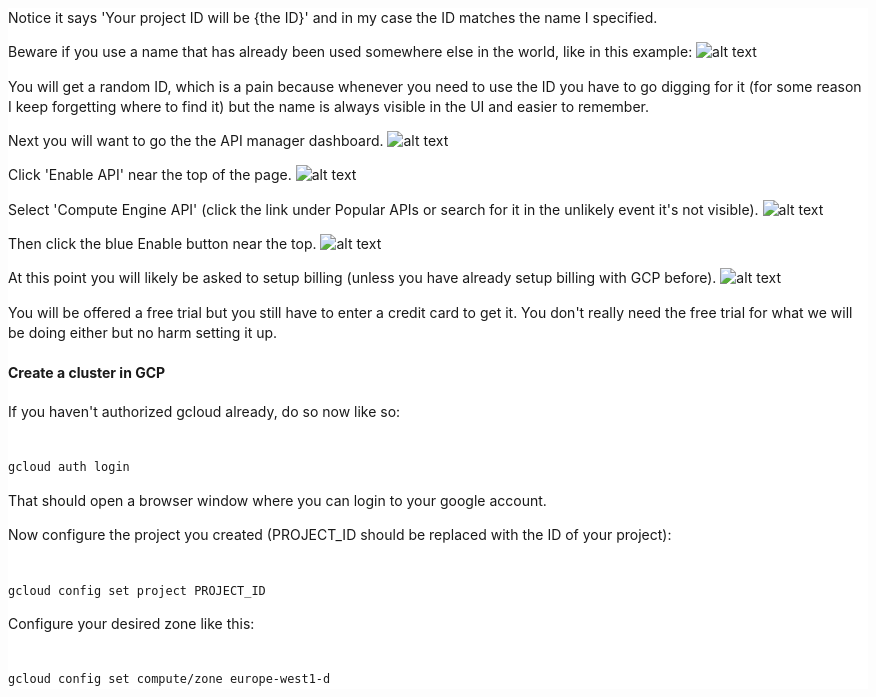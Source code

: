 Notice it says 'Your project ID will be {the ID}' and in my case the ID matches the name I specified.

Beware if you use a name that has already been used somewhere else in the world, like in this example:
![alt text](/images/kube-intro/new-project-random-id.png "New Project Random ID")

You will get a random ID, which is a pain because whenever you need to use the ID you have to go digging for it (for some reason I keep forgetting where to find it) but the name is always visible in the UI and easier to remember.

Next you will want to go the the API manager dashboard.
![alt text](/images/kube-intro/api-manager-menu.png "API manager menu")

Click 'Enable API' near the top of the page.
![alt text](/images/kube-intro/enable-api.png "Enable API")

Select 'Compute Engine API' (click the link under Popular APIs or search for it in the unlikely event it's not visible).
![alt text](/images/kube-intro/select-compute-engine.png "Select compute engine")

Then click the blue Enable button near the top.
![alt text](/images/kube-intro/enable-compute-engine.png "Enable compute engine")

At this point you will likely be asked to setup billing (unless you have already setup billing with GCP before).
![alt text](/images/kube-intro/enable-billing.png "Enable billing")

You will be offered a free trial but you still have to enter a credit card to get it. You don't really need the free trial for what we will be doing either but no harm setting it up.

#### Create a cluster in GCP

If you haven't authorized gcloud already, do so now like so:

```bash

gcloud auth login

```

That should open a browser window where you can login to your google account.

Now configure the project you created (PROJECT_ID should be replaced with the ID of your project):

```bash

gcloud config set project PROJECT_ID

```

Configure your desired zone like this:

```bash

gcloud config set compute/zone europe-west1-d

```
